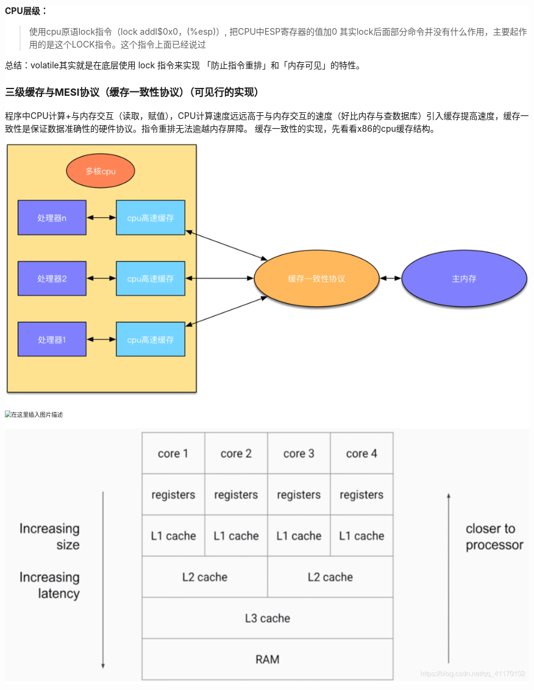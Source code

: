 **CPU层级：**

> 使用cpu原语lock指令（lock addl$0x0，(%esp)）, 把CPU中ESP寄存器的值加0
> 其实lock后面部分命令并没有什么作用，主要起作用的是这个LOCK指令。这个指令上面已经说过

总结：volatile其实就是在底层使用 lock 指令来实现 「防止指令重排」和「内存可见」的特性。

### 三级缓存与MESI协议（缓存一致性协议）（可见行的实现）

程序中CPU计算+与内存交互（读取，赋值），CPU计算速度远远高于与内存交互的速度（好比内存与查数据库）引入缓存提高速度，缓存一致性是保证数据准确性的硬件协议。指令重排无法逾越内存屏障。
缓存一致性的实现，先看看x86的cpu缓存结构。

![img](image/1200.png)

<img src="https://img-blog.csdn.net/20181022145641702?watermark/2/text/aHR0cHM6Ly9ibG9nLmNzZG4ubmV0L20xNTUxNzk4NjQ1NQ==/font/5a6L5L2T/fontsize/400/fill/I0JBQkFCMA==/dissolve/70" alt="在这里插入图片描述" style="zoom:67%;" />

![在这里插入图片描述](image/watermark,type_ZmFuZ3poZW5naGVpdGk,shadow_10,text_aHR0cHM6Ly9ibG9nLmNzZG4ubmV0L3FxXzQxMTcwMTAy,size_16,color_FFFFFF,t_70.png)
